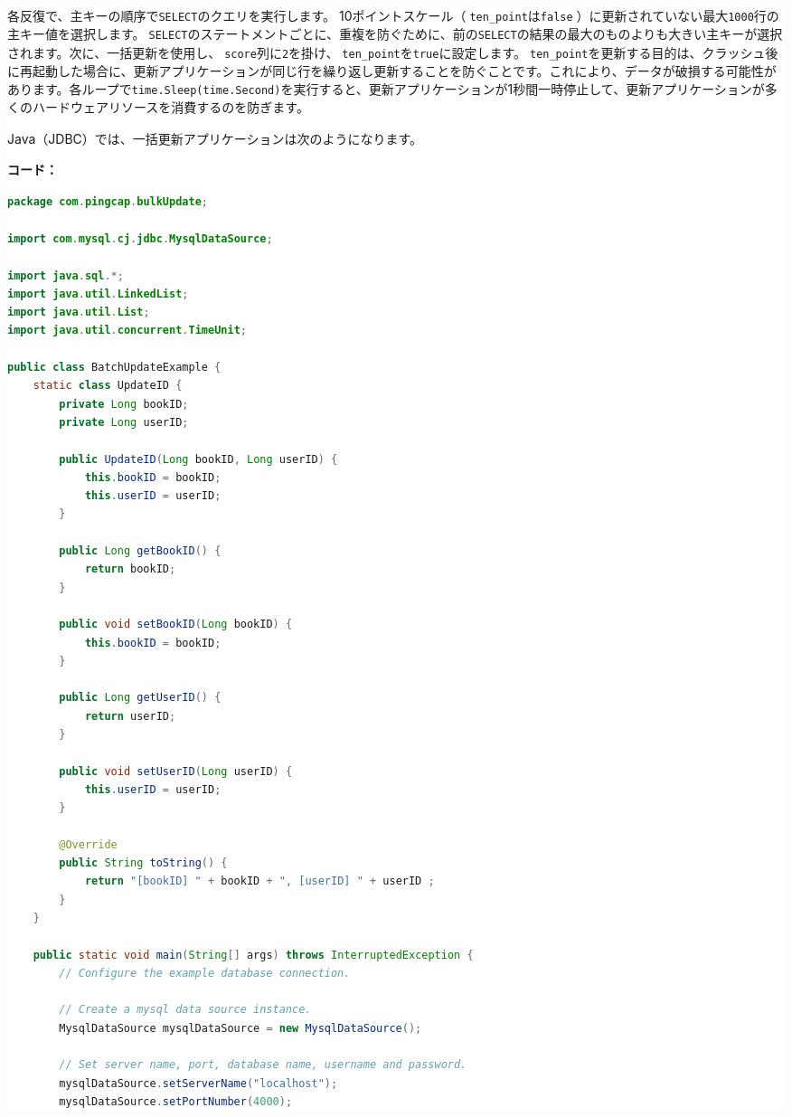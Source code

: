 各反復で、主キーの順序で`SELECT`のクエリを実行します。 10ポイントスケール（ `ten_point`は`false` ）に更新されていない最大`1000`行の主キー値を選択します。 `SELECT`のステートメントごとに、重複を防ぐために、前の`SELECT`の結果の最大のものよりも大きい主キーが選択されます。次に、一括更新を使用し、 `score`列に`2`を掛け、 `ten_point`を`true`に設定します。 `ten_point`を更新する目的は、クラッシュ後に再起動した場合に、更新アプリケーションが同じ行を繰り返し更新することを防ぐことです。これにより、データが破損する可能性があります。各ループで`time.Sleep(time.Second)`を実行すると、更新アプリケーションが1秒間一時停止して、更新アプリケーションが多くのハードウェアリソースを消費するのを防ぎます。

</div>

<div label="Java (JDBC)">

Java（JDBC）では、一括更新アプリケーションは次のようになります。

**コード：**


```java
package com.pingcap.bulkUpdate;

import com.mysql.cj.jdbc.MysqlDataSource;

import java.sql.*;
import java.util.LinkedList;
import java.util.List;
import java.util.concurrent.TimeUnit;

public class BatchUpdateExample {
    static class UpdateID {
        private Long bookID;
        private Long userID;

        public UpdateID(Long bookID, Long userID) {
            this.bookID = bookID;
            this.userID = userID;
        }

        public Long getBookID() {
            return bookID;
        }

        public void setBookID(Long bookID) {
            this.bookID = bookID;
        }

        public Long getUserID() {
            return userID;
        }

        public void setUserID(Long userID) {
            this.userID = userID;
        }

        @Override
        public String toString() {
            return "[bookID] " + bookID + ", [userID] " + userID ;
        }
    }

    public static void main(String[] args) throws InterruptedException {
        // Configure the example database connection.

        // Create a mysql data source instance.
        MysqlDataSource mysqlDataSource = new MysqlDataSource();

        // Set server name, port, database name, username and password.
        mysqlDataSource.setServerName("localhost");
        mysqlDataSource.setPortNumber(4000);
```